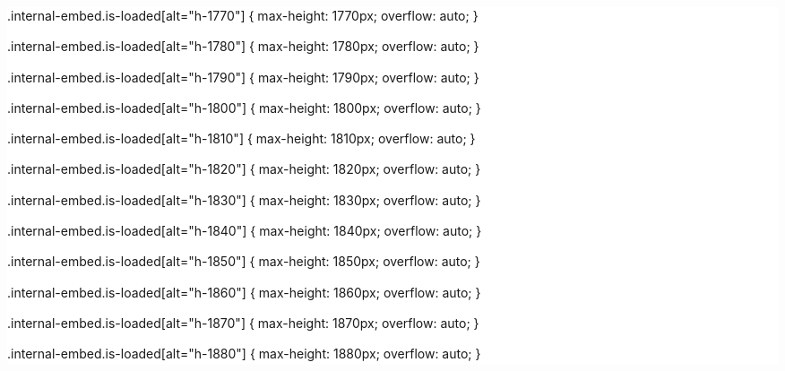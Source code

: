 .internal-embed.is-loaded[alt="h-1770"] {
  max-height: 1770px;
  overflow: auto;
}

.internal-embed.is-loaded[alt="h-1780"] {
  max-height: 1780px;
  overflow: auto;
}

.internal-embed.is-loaded[alt="h-1790"] {
  max-height: 1790px;
  overflow: auto;
}

.internal-embed.is-loaded[alt="h-1800"] {
  max-height: 1800px;
  overflow: auto;
}

.internal-embed.is-loaded[alt="h-1810"] {
  max-height: 1810px;
  overflow: auto;
}

.internal-embed.is-loaded[alt="h-1820"] {
  max-height: 1820px;
  overflow: auto;
}

.internal-embed.is-loaded[alt="h-1830"] {
  max-height: 1830px;
  overflow: auto;
}

.internal-embed.is-loaded[alt="h-1840"] {
  max-height: 1840px;
  overflow: auto;
}

.internal-embed.is-loaded[alt="h-1850"] {
  max-height: 1850px;
  overflow: auto;
}

.internal-embed.is-loaded[alt="h-1860"] {
  max-height: 1860px;
  overflow: auto;
}

.internal-embed.is-loaded[alt="h-1870"] {
  max-height: 1870px;
  overflow: auto;
}

.internal-embed.is-loaded[alt="h-1880"] {
  max-height: 1880px;
  overflow: auto;
}
